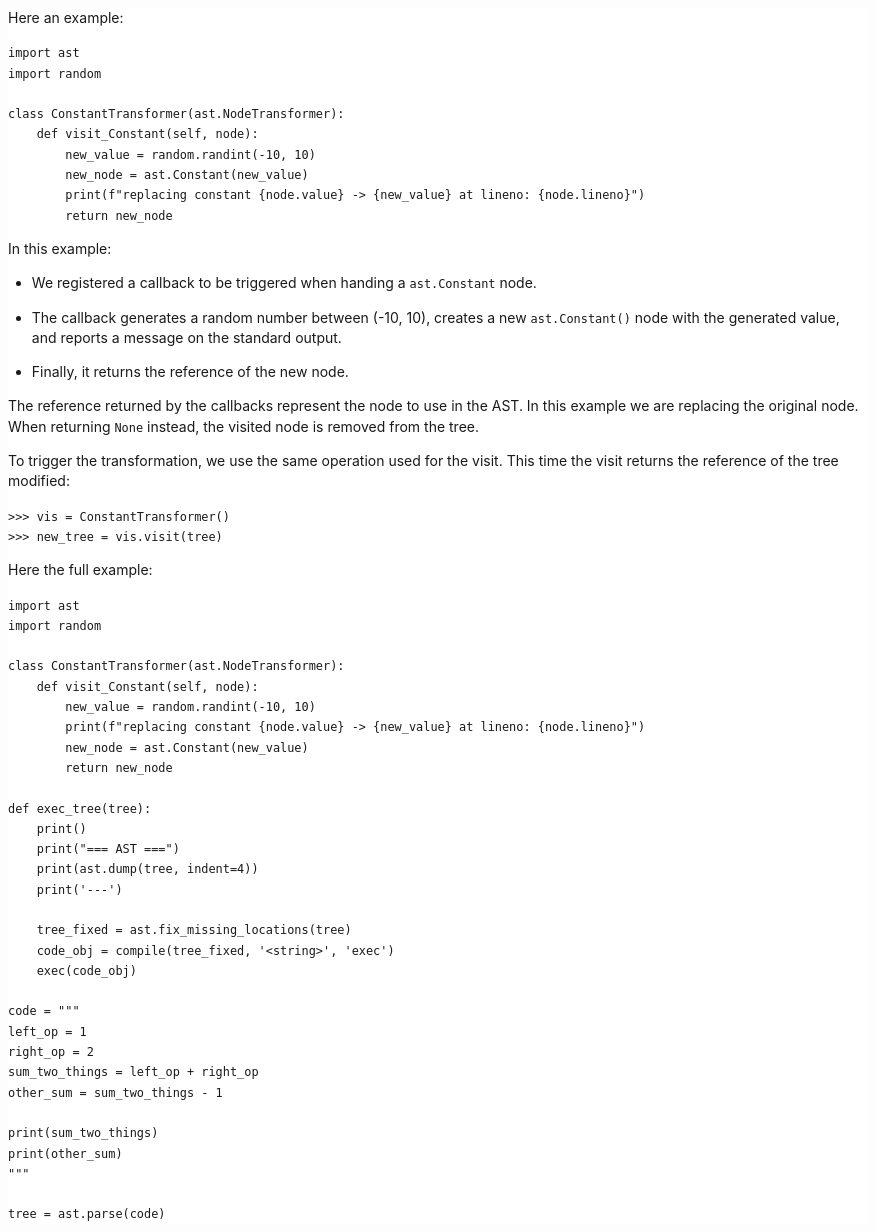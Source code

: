 Here an example:

```
import ast
import random

class ConstantTransformer(ast.NodeTransformer):
    def visit_Constant(self, node):
        new_value = random.randint(-10, 10)
        new_node = ast.Constant(new_value)
        print(f"replacing constant {node.value} -> {new_value} at lineno: {node.lineno}")
        return new_node
```

In this example:

- We registered a callback to be triggered when handing a `ast.Constant` node.

- The callback generates a random number between (-10, 10), creates a new `ast.Constant()` node with the generated value, and reports a message on the standard output.

- Finally, it returns the reference of the new node.

The reference returned by the callbacks represent the node to use in the AST. In this example we are replacing the original node. When returning `None` instead, the visited node is removed from the tree.

To trigger the transformation, we use the same operation used for the visit. This time the visit returns the reference of the tree modified:

```
>>> vis = ConstantTransformer()
>>> new_tree = vis.visit(tree)
```

Here the full example:

```
import ast
import random

class ConstantTransformer(ast.NodeTransformer):
    def visit_Constant(self, node):
        new_value = random.randint(-10, 10)
        print(f"replacing constant {node.value} -> {new_value} at lineno: {node.lineno}")
        new_node = ast.Constant(new_value)
        return new_node

def exec_tree(tree):
    print()
    print("=== AST ===")
    print(ast.dump(tree, indent=4))
    print('---')

    tree_fixed = ast.fix_missing_locations(tree)
    code_obj = compile(tree_fixed, '<string>', 'exec')
    exec(code_obj)

code = """
left_op = 1
right_op = 2
sum_two_things = left_op + right_op
other_sum = sum_two_things - 1

print(sum_two_things)
print(other_sum)
"""

tree = ast.parse(code)
```